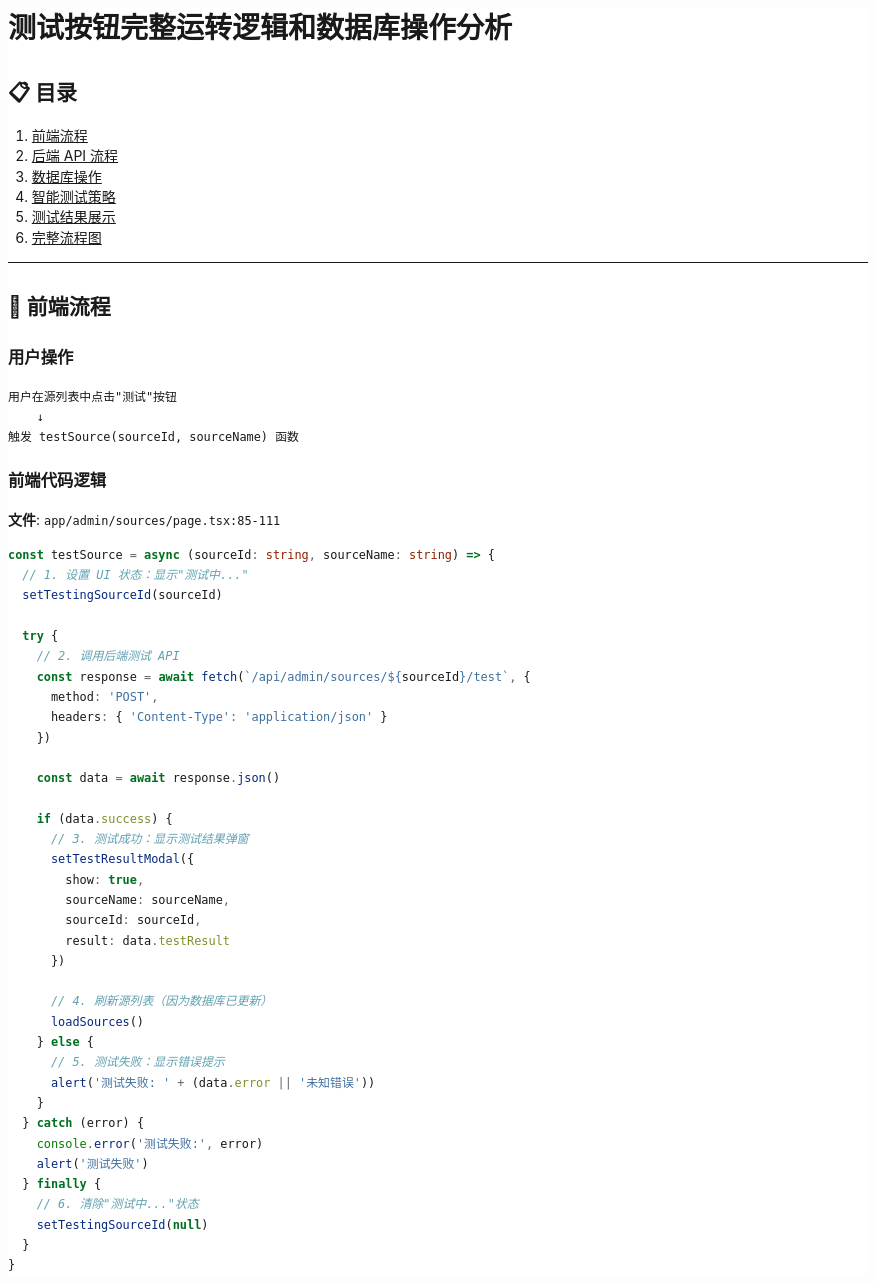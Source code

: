 # 测试按钮完整运转逻辑和数据库操作分析

## 📋 目录
1. [前端流程](#前端流程)
2. [后端 API 流程](#后端-api-流程)
3. [数据库操作](#数据库操作)
4. [智能测试策略](#智能测试策略)
5. [测试结果展示](#测试结果展示)
6. [完整流程图](#完整流程图)

---

## 🎯 前端流程

### 用户操作
```
用户在源列表中点击"测试"按钮
    ↓
触发 testSource(sourceId, sourceName) 函数
```

### 前端代码逻辑

**文件**: `app/admin/sources/page.tsx:85-111`

```typescript
const testSource = async (sourceId: string, sourceName: string) => {
  // 1. 设置 UI 状态：显示"测试中..."
  setTestingSourceId(sourceId)

  try {
    // 2. 调用后端测试 API
    const response = await fetch(`/api/admin/sources/${sourceId}/test`, {
      method: 'POST',
      headers: { 'Content-Type': 'application/json' }
    })

    const data = await response.json()

    if (data.success) {
      // 3. 测试成功：显示测试结果弹窗
      setTestResultModal({
        show: true,
        sourceName: sourceName,
        sourceId: sourceId,
        result: data.testResult
      })

      // 4. 刷新源列表（因为数据库已更新）
      loadSources()
    } else {
      // 5. 测试失败：显示错误提示
      alert('测试失败: ' + (data.error || '未知错误'))
    }
  } catch (error) {
    console.error('测试失败:', error)
    alert('测试失败')
  } finally {
    // 6. 清除"测试中..."状态
    setTestingSourceId(null)
  }
}
```